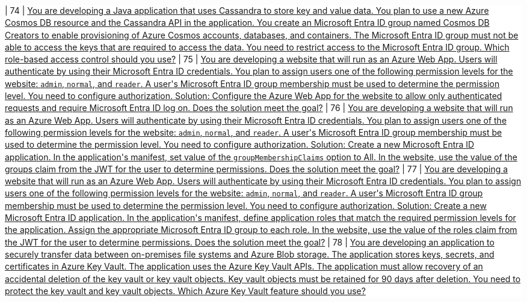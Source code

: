 | 74   | [You are developing a Java application that uses Cassandra to store key and value data. You plan to use a new Azure Cosmos DB resource and the Cassandra API in the application. You create an Microsoft Entra ID group named Cosmos DB Creators to enable provisioning of Azure Cosmos accounts, databases, and containers. The Microsoft Entra ID group must not be able to access the keys that are required to access the data. You need to restrict access to the Microsoft Entra ID group. Which role-based access control should you use?](#you-are-developing-a-java-application-that-uses-cassandra-to-store-key-and-value-data-you-plan-to-use-a-new-azure-cosmos-db-resource-and-the-cassandra-api-in-the-application-you-create-an-microsoft-entra-id-group-named-cosmos-db-creators-to-enable-provisioning-of-azure-cosmos-accounts-databases-and-containers-the-microsoft-entra-id-group-must-not-be-able-to-access-the-keys-that-are-required-to-access-the-data-you-need-to-restrict-access-to-the-microsoft-entra-id-group-which-role-based-access-control-should-you-use)
| 75   | [You are developing a website that will run as an Azure Web App. Users will authenticate by using their Microsoft Entra ID credentials. You plan to assign users one of the following permission levels for the website: `admin`, `normal`, and `reader`. A user's Microsoft Entra ID group membership must be used to determine the permission level. You need to configure authorization. Solution: Configure the Azure Web App for the website to allow only authenticated requests and require Microsoft Entra ID log on. Does the solution meet the goal?](#you-are-developing-a-website-that-will-run-as-an-azure-web-app-users-will-authenticate-by-using-their-microsoft-entra-id-credentials-you-plan-to-assign-users-one-of-the-following-permission-levels-for-the-website-admin-normal-and-reader-a-users-microsoft-entra-id-group-membership-must-be-used-to-determine-the-permission-level-you-need-to-configure-authorization-solution-configure-the-azure-web-app-for-the-website-to-allow-only-authenticated-requests-and-require-microsoft-entra-id-log-on-does-the-solution-meet-the-goal)
| 76   | [You are developing a website that will run as an Azure Web App. Users will authenticate by using their Microsoft Entra ID credentials. You plan to assign users one of the following permission levels for the website: `admin`, `normal`, and `reader`. A user's Microsoft Entra ID group membership must be used to determine the permission level. You need to configure authorization. Solution: Create a new Microsoft Entra ID application. In the application's manifest, set value of the `groupMembershipClaims` option to All. In the website, use the value of the groups claim from the JWT for the user to determine permissions. Does the solution meet the goal?](#you-are-developing-a-website-that-will-run-as-an-azure-web-app-users-will-authenticate-by-using-their-microsoft-entra-id-credentials-you-plan-to-assign-users-one-of-the-following-permission-levels-for-the-website-admin-normal-and-reader-a-users-microsoft-entra-id-group-membership-must-be-used-to-determine-the-permission-level-you-need-to-configure-authorization-solution-create-a-new-microsoft-entra-id-application-in-the-applications-manifest-set-value-of-the-groupmembershipclaims-option-to-all-in-the-website-use-the-value-of-the-groups-claim-from-the-jwt-for-the-user-to-determine-permissions-does-the-solution-meet-the-goal)
| 77   | [You are developing a website that will run as an Azure Web App. Users will authenticate by using their Microsoft Entra ID credentials. You plan to assign users one of the following permission levels for the website: `admin`, `normal`, and `reader`. A user's Microsoft Entra ID group membership must be used to determine the permission level. You need to configure authorization. Solution: Create a new Microsoft Entra ID application. In the application's manifest, define application roles that match the required permission levels for the application. Assign the appropriate Microsoft Entra ID group to each role. In the website, use the value of the roles claim from the JWT for the user to determine permissions. Does the solution meet the goal?](#you-are-developing-a-website-that-will-run-as-an-azure-web-app-users-will-authenticate-by-using-their-microsoft-entra-id-credentials-you-plan-to-assign-users-one-of-the-following-permission-levels-for-the-website-admin-normal-and-reader-a-users-microsoft-entra-id-group-membership-must-be-used-to-determine-the-permission-level-you-need-to-configure-authorization-solution-create-a-new-microsoft-entra-id-application-in-the-applications-manifest-define-application-roles-that-match-the-required-permission-levels-for-the-application-assign-the-appropriate-microsoft-entra-id-group-to-each-role-in-the-website-use-the-value-of-the-roles-claim-from-the-jwt-for-the-user-to-determine-permissions-does-the-solution-meet-the-goal)
| 78   | [You are developing an application to securely transfer data between on-premises file systems and Azure Blob storage. The application stores keys, secrets, and certificates in Azure Key Vault. The application uses the Azure Key Vault APIs. The application must allow recovery of an accidental deletion of the key vault or key vault objects. Key vault objects must be retained for 90 days after deletion. You need to protect the key vault and key vault objects. Which Azure Key Vault feature should you use?](#you-are-developing-an-application-to-securely-transfer-data-between-on-premises-file-systems-and-azure-blob-storage-the-application-stores-keys-secrets-and-certificates-in-azure-key-vault-the-application-uses-the-azure-key-vault-apis-the-application-must-allow-recovery-of-an-accidental-deletion-of-the-key-vault-or-key-vault-objects-key-vault-objects-must-be-retained-for-90-days-after-deletion-you-need-to-protect-the-key-vault-and-key-vault-objects-which-azure-key-vault-feature-should-you-use)